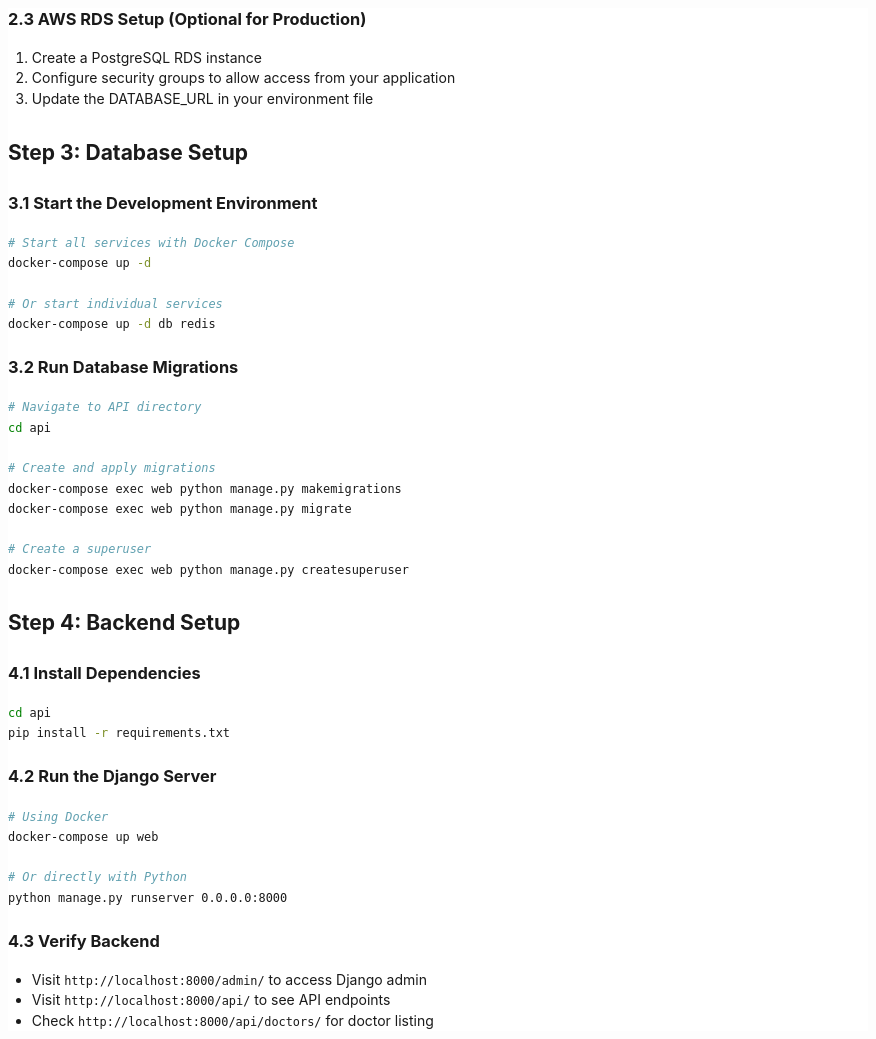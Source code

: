 ### 2.3 AWS RDS Setup (Optional for Production)
1. Create a PostgreSQL RDS instance
2. Configure security groups to allow access from your application
3. Update the DATABASE_URL in your environment file

## Step 3: Database Setup

### 3.1 Start the Development Environment
```bash
# Start all services with Docker Compose
docker-compose up -d

# Or start individual services
docker-compose up -d db redis
```

### 3.2 Run Database Migrations
```bash
# Navigate to API directory
cd api

# Create and apply migrations
docker-compose exec web python manage.py makemigrations
docker-compose exec web python manage.py migrate

# Create a superuser
docker-compose exec web python manage.py createsuperuser
```

## Step 4: Backend Setup

### 4.1 Install Dependencies
```bash
cd api
pip install -r requirements.txt
```

### 4.2 Run the Django Server
```bash
# Using Docker
docker-compose up web

# Or directly with Python
python manage.py runserver 0.0.0.0:8000
```

### 4.3 Verify Backend
- Visit `http://localhost:8000/admin/` to access Django admin
- Visit `http://localhost:8000/api/` to see API endpoints
- Check `http://localhost:8000/api/doctors/` for doctor listing
